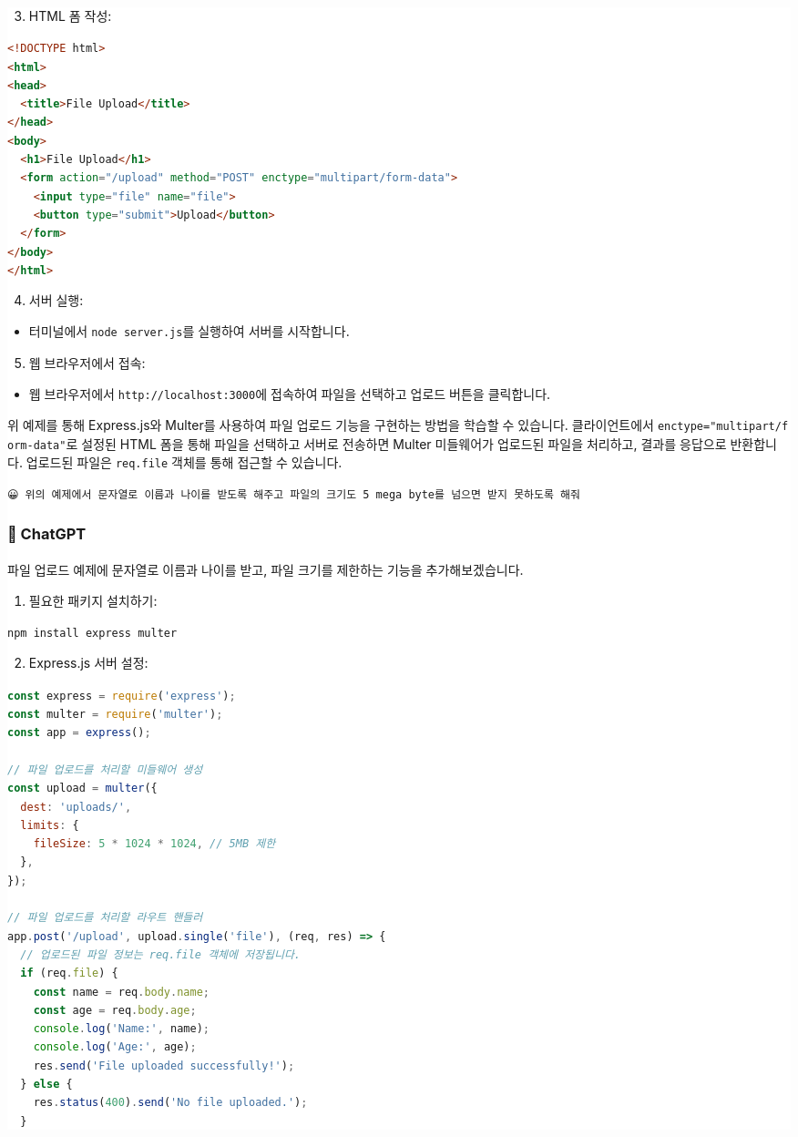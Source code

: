 ```javascript
```

3. HTML 폼 작성:
```html
<!DOCTYPE html>
<html>
<head>
  <title>File Upload</title>
</head>
<body>
  <h1>File Upload</h1>
  <form action="/upload" method="POST" enctype="multipart/form-data">
    <input type="file" name="file">
    <button type="submit">Upload</button>
  </form>
</body>
</html>
```

4. 서버 실행:
- 터미널에서 `node server.js`를 실행하여 서버를 시작합니다.

5. 웹 브라우저에서 접속:
- 웹 브라우저에서 `http://localhost:3000`에 접속하여 파일을 선택하고 업로드 버튼을 클릭합니다.

위 예제를 통해 Express.js와 Multer를 사용하여 파일 업로드 기능을 구현하는 방법을 학습할 수 있습니다. 클라이언트에서 `enctype="multipart/form-data"`로 설정된 HTML 폼을 통해 파일을 선택하고 서버로 전송하면 Multer 미들웨어가 업로드된 파일을 처리하고, 결과를 응답으로 반환합니다. 업로드된 파일은 `req.file` 객체를 통해 접근할 수 있습니다.

```
😀 위의 예제에서 문자열로 이름과 나이를 받도록 해주고 파일의 크기도 5 mega byte를 넘으면 받지 못하도록 해줘
```

### 🤖 ChatGPT
파일 업로드 예제에 문자열로 이름과 나이를 받고, 파일 크기를 제한하는 기능을 추가해보겠습니다.

1. 필요한 패키지 설치하기:
```bash
npm install express multer
```

2. Express.js 서버 설정:
```javascript
const express = require('express');
const multer = require('multer');
const app = express();

// 파일 업로드를 처리할 미들웨어 생성
const upload = multer({
  dest: 'uploads/',
  limits: {
    fileSize: 5 * 1024 * 1024, // 5MB 제한
  },
});

// 파일 업로드를 처리할 라우트 핸들러
app.post('/upload', upload.single('file'), (req, res) => {
  // 업로드된 파일 정보는 req.file 객체에 저장됩니다.
  if (req.file) {
    const name = req.body.name;
    const age = req.body.age;
    console.log('Name:', name);
    console.log('Age:', age);
    res.send('File uploaded successfully!');
  } else {
    res.status(400).send('No file uploaded.');
  }
```